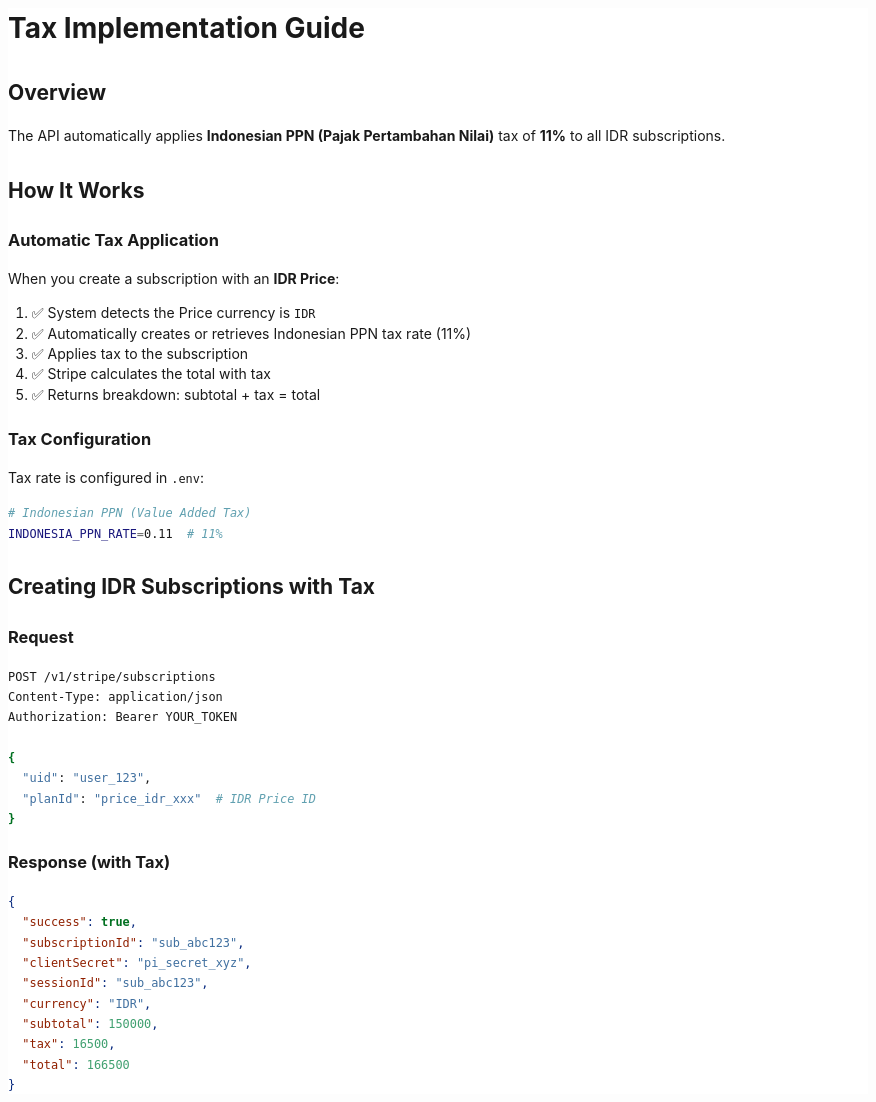 # Tax Implementation Guide

## Overview

The API automatically applies **Indonesian PPN (Pajak Pertambahan Nilai)** tax of **11%** to all IDR subscriptions.

## How It Works

### Automatic Tax Application

When you create a subscription with an **IDR Price**:

1. ✅ System detects the Price currency is `IDR`
2. ✅ Automatically creates or retrieves Indonesian PPN tax rate (11%)
3. ✅ Applies tax to the subscription
4. ✅ Stripe calculates the total with tax
5. ✅ Returns breakdown: subtotal + tax = total

### Tax Configuration

Tax rate is configured in `.env`:

```bash
# Indonesian PPN (Value Added Tax)
INDONESIA_PPN_RATE=0.11  # 11%
```

## Creating IDR Subscriptions with Tax

### Request

```bash
POST /v1/stripe/subscriptions
Content-Type: application/json
Authorization: Bearer YOUR_TOKEN

{
  "uid": "user_123",
  "planId": "price_idr_xxx"  # IDR Price ID
}
```

### Response (with Tax)

```json
{
  "success": true,
  "subscriptionId": "sub_abc123",
  "clientSecret": "pi_secret_xyz",
  "sessionId": "sub_abc123",
  "currency": "IDR",
  "subtotal": 150000,
  "tax": 16500,
  "total": 166500
}
```
